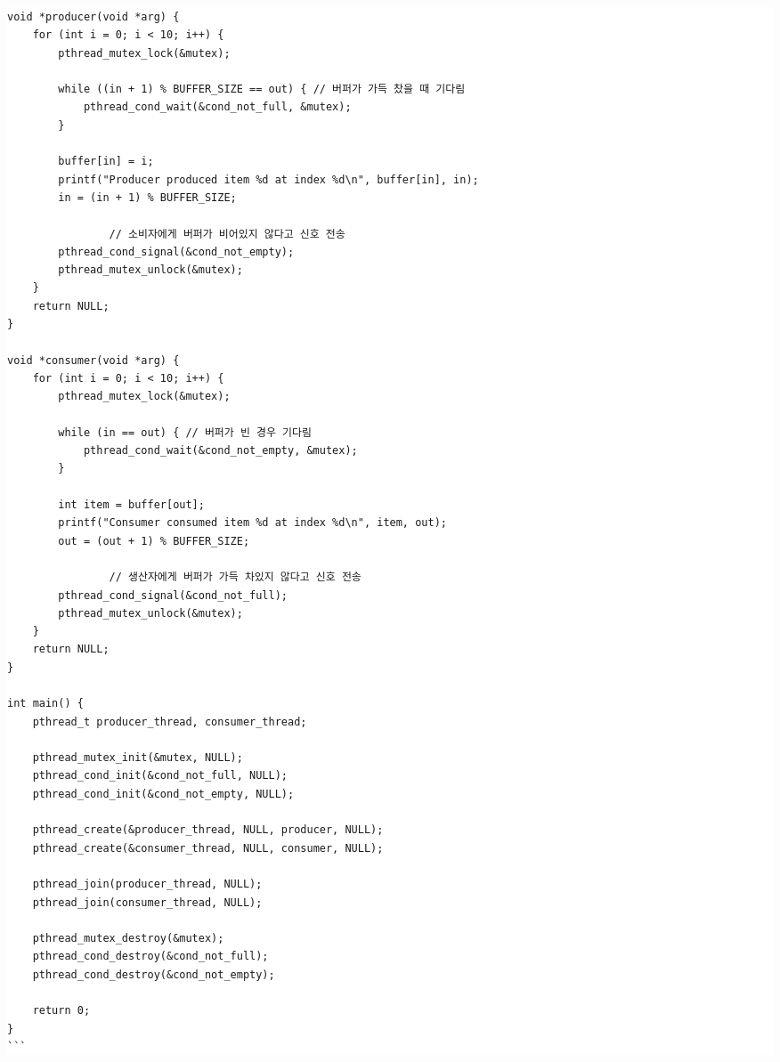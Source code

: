     void *producer(void *arg) {
        for (int i = 0; i < 10; i++) {
            pthread_mutex_lock(&mutex);
    
            while ((in + 1) % BUFFER_SIZE == out) { // 버퍼가 가득 찼을 때 기다림
                pthread_cond_wait(&cond_not_full, &mutex);
            }
    
            buffer[in] = i;
            printf("Producer produced item %d at index %d\n", buffer[in], in);
            in = (in + 1) % BUFFER_SIZE;
    
    				// 소비자에게 버퍼가 비어있지 않다고 신호 전송
            pthread_cond_signal(&cond_not_empty); 
            pthread_mutex_unlock(&mutex);
        }
        return NULL;
    }
    
    void *consumer(void *arg) {
        for (int i = 0; i < 10; i++) {
            pthread_mutex_lock(&mutex);
    
            while (in == out) { // 버퍼가 빈 경우 기다림
                pthread_cond_wait(&cond_not_empty, &mutex);
            }
    
            int item = buffer[out];
            printf("Consumer consumed item %d at index %d\n", item, out);
            out = (out + 1) % BUFFER_SIZE;
    
    				// 생산자에게 버퍼가 가득 차있지 않다고 신호 전송
            pthread_cond_signal(&cond_not_full); 
            pthread_mutex_unlock(&mutex);
        }
        return NULL;
    }
    
    int main() {
        pthread_t producer_thread, consumer_thread;
    
        pthread_mutex_init(&mutex, NULL);
        pthread_cond_init(&cond_not_full, NULL);
        pthread_cond_init(&cond_not_empty, NULL);
    
        pthread_create(&producer_thread, NULL, producer, NULL);
        pthread_create(&consumer_thread, NULL, consumer, NULL);
    
        pthread_join(producer_thread, NULL);
        pthread_join(consumer_thread, NULL);
    
        pthread_mutex_destroy(&mutex);
        pthread_cond_destroy(&cond_not_full);
        pthread_cond_destroy(&cond_not_empty);
    
        return 0;
    }
    ```